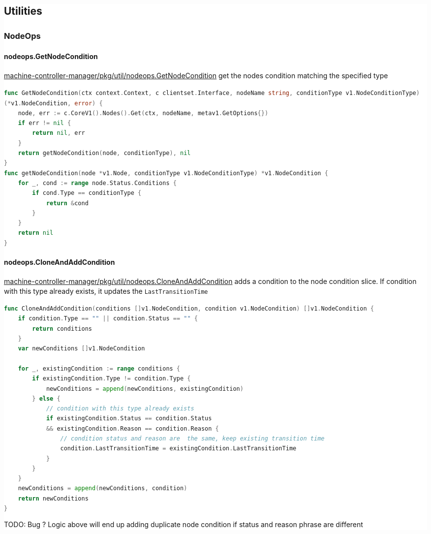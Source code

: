 
## Utilities

### NodeOps

#### nodeops.GetNodeCondition
[machine-controller-manager/pkg/util/nodeops.GetNodeCondition](https://github.com/gardener/machine-controller-manager/blob/v0.47.0/pkg/util/nodeops/conditions.go#L72) get the nodes condition matching the specified type 

```go
func GetNodeCondition(ctx context.Context, c clientset.Interface, nodeName string, conditionType v1.NodeConditionType) (*v1.NodeCondition, error) {
	node, err := c.CoreV1().Nodes().Get(ctx, nodeName, metav1.GetOptions{})
	if err != nil {
		return nil, err
	}
	return getNodeCondition(node, conditionType), nil
}
func getNodeCondition(node *v1.Node, conditionType v1.NodeConditionType) *v1.NodeCondition {
	for _, cond := range node.Status.Conditions {
		if cond.Type == conditionType {
			return &cond
		}
	}
	return nil
}
```

#### nodeops.CloneAndAddCondition

[machine-controller-manager/pkg/util/nodeops.CloneAndAddCondition](https://github.com/gardener/machine-controller-manager/blob/v0.47.0/pkg/util/nodeops/conditions.go#L31) adds a condition to the node condition slice. If condition with this type already exists, it updates the `LastTransitionTime`

```go
func CloneAndAddCondition(conditions []v1.NodeCondition, condition v1.NodeCondition) []v1.NodeCondition {
	if condition.Type == "" || condition.Status == "" {
		return conditions
	}
	var newConditions []v1.NodeCondition

	for _, existingCondition := range conditions {
		if existingCondition.Type != condition.Type { 
			newConditions = append(newConditions, existingCondition)
		} else { 
			// condition with this type already exists
			if existingCondition.Status == condition.Status 
			&& existingCondition.Reason == condition.Reason {
				// condition status and reason are  the same, keep existing transition time
				condition.LastTransitionTime = existingCondition.LastTransitionTime
			}
		}
	}
	newConditions = append(newConditions, condition)
	return newConditions
}
```
TODO: Bug ? Logic above will end up adding duplicate node condition if status and reason phrase are different
